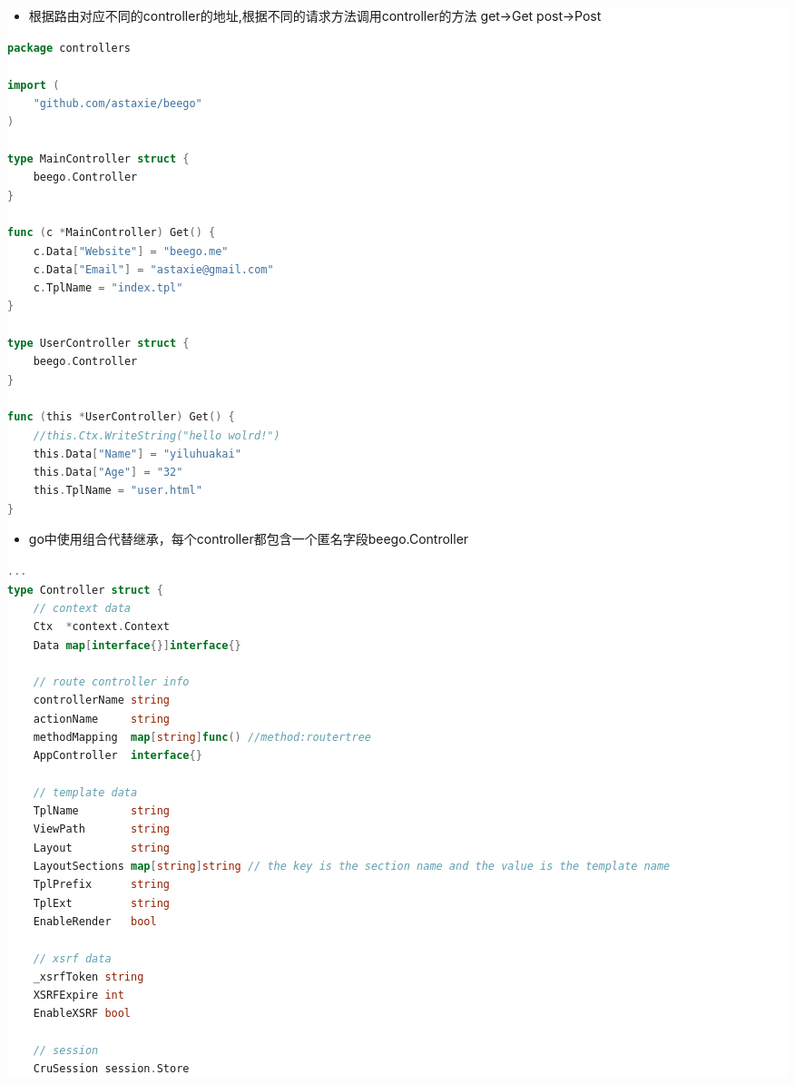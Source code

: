
* 根据路由对应不同的controller的地址,根据不同的请求方法调用controller的方法 get->Get post->Post

```go
package controllers

import (
	"github.com/astaxie/beego"
)

type MainController struct {
	beego.Controller
}

func (c *MainController) Get() {
	c.Data["Website"] = "beego.me"
	c.Data["Email"] = "astaxie@gmail.com"
	c.TplName = "index.tpl"
}

type UserController struct {
	beego.Controller
}

func (this *UserController) Get() {
	//this.Ctx.WriteString("hello wolrd!")
	this.Data["Name"] = "yiluhuakai"
	this.Data["Age"] = "32"
	this.TplName = "user.html"
}

```

* go中使用组合代替继承，每个controller都包含一个匿名字段beego.Controller


```go
...
type Controller struct {
	// context data
	Ctx  *context.Context
	Data map[interface{}]interface{}

	// route controller info
	controllerName string
	actionName     string
	methodMapping  map[string]func() //method:routertree
	AppController  interface{}

	// template data
	TplName        string
	ViewPath       string
	Layout         string
	LayoutSections map[string]string // the key is the section name and the value is the template name
	TplPrefix      string
	TplExt         string
	EnableRender   bool

	// xsrf data
	_xsrfToken string
	XSRFExpire int
	EnableXSRF bool

	// session
	CruSession session.Store
```